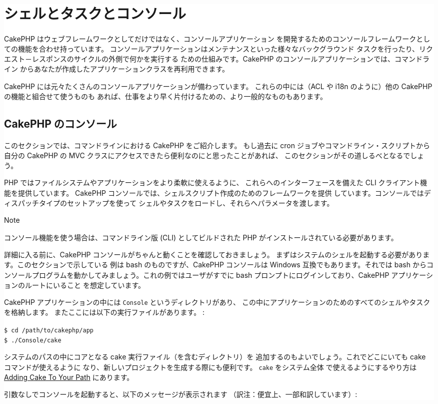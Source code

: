 # シェルとタスクとコンソール

CakePHP はウェブフレームワークとしてだけではなく、コンソールアプリケーション
を開発するためのコンソールフレームワークとしての機能を合わせ持っています。
コンソールアプリケーションはメンテナンスといった様々なバックグラウンド
タスクを行ったり、リクエスト－レスポンスのサイクルの外側で何かを実行する
ための仕組みです。CakePHP のコンソールアプリケーションでは、コマンドライン
からあなたが作成したアプリケーションクラスを再利用できます。

CakePHP には元々たくさんのコンソールアプリケーションが備わっています。
これらの中には（ACL や i18n のように）他の CakePHP の機能と組合せて使うものも
あれば、仕事をより早く片付けるための、より一般的なものもあります。

## CakePHP のコンソール

このセクションでは、コマンドラインにおける CakePHP をご紹介します。
もし過去に cron ジョブやコマンドライン・スクリプトから自分の CakePHP の
MVC クラスにアクセスできたら便利なのにと思ったことがあれば、
このセクションがその道しるべとなるでしょう。

PHP ではファイルシステムやアプリケーションをより柔軟に使えるように、
これらへのインターフェースを備えた CLI クライアント機能を提供しています。
CakePHP コンソールでは、シェルスクリプト作成のためのフレームワークを提供
しています。コンソールではディスパッチタイプのセットアップを使って
シェルやタスクをロードし、それらへパラメータを渡します。

> [!NOTE]
> コンソール機能を使う場合は、コマンドライン版 (CLI) としてビルドされた
> PHP がインストールされている必要があります。

詳細に入る前に、CakePHP コンソールがちゃんと動くことを確認しておきましょう。
まずはシステムのシェルを起動する必要があります。このセクションで示している
例は bash のものですが、CakePHP コンソールは Windows 互換でもあります。それでは
bash からコンソールプログラムを動かしてみましょう。これの例ではユーザがすでに
bash プロンプトにログインしており、CakePHP アプリケーションのルートにいること
を想定しています。

CakePHP アプリケーションの中には `Console` というディレクトリがあり、
この中にアプリケーションのためのすべてのシェルやタスクを格納します。
またここには以下の実行ファイルがあります。 :

``` bash
$ cd /path/to/cakephp/app
$ ./Console/cake
```

システムのパスの中にコアとなる cake 実行ファイル（を含むディレクトリ）を
追加するのもよいでしょう。これでどこにいても cake コマンドが使えるように
なり、新しいプロジェクトを生成する際にも便利です。 `cake` をシステム全体
で使えるようにするやり方は [Adding Cake To Your Path](#adding-cake-to-your-path) にあります。

引数なしでコンソールを起動すると、以下のメッセージが表示されます
（訳注：便宜上、一部和訳しています）:
